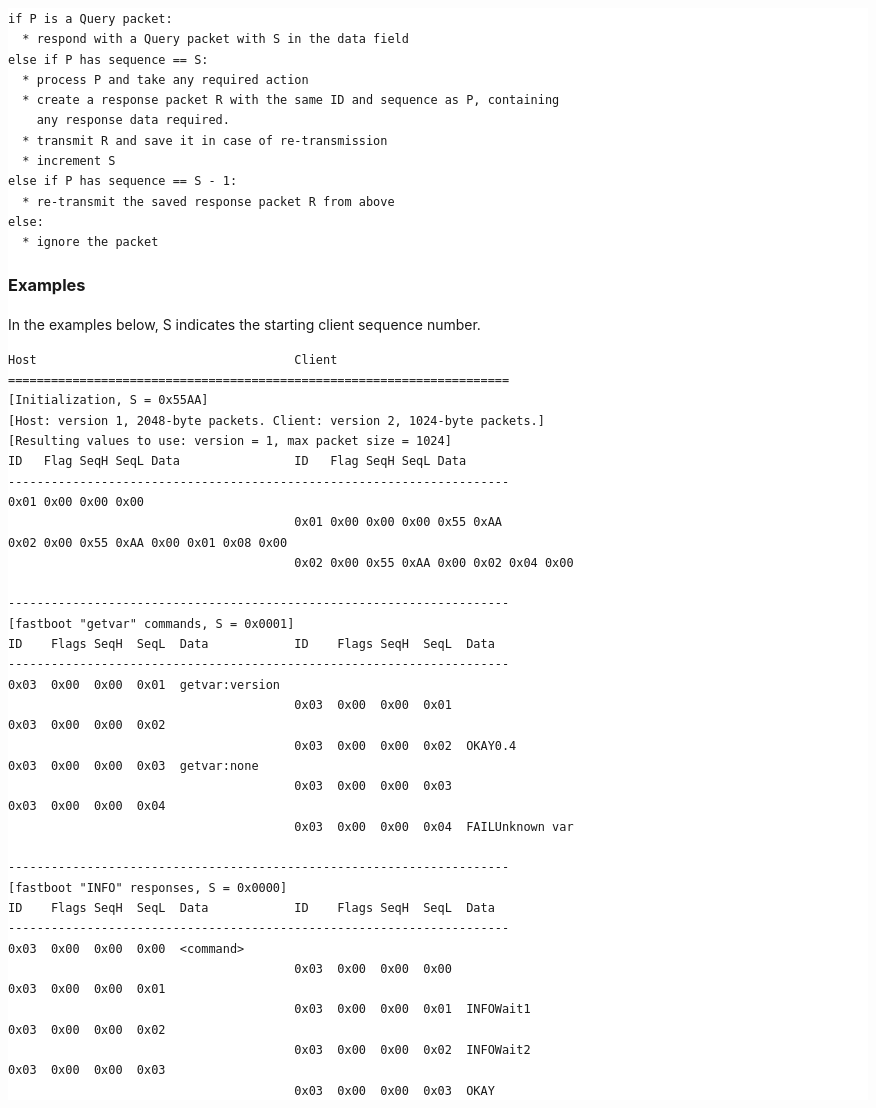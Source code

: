     if P is a Query packet:
      * respond with a Query packet with S in the data field
    else if P has sequence == S:
      * process P and take any required action
      * create a response packet R with the same ID and sequence as P, containing
        any response data required.
      * transmit R and save it in case of re-transmission
      * increment S
    else if P has sequence == S - 1:
      * re-transmit the saved response packet R from above
    else:
      * ignore the packet

### Examples

In the examples below, S indicates the starting client sequence number.

    Host                                    Client
    ======================================================================
    [Initialization, S = 0x55AA]
    [Host: version 1, 2048-byte packets. Client: version 2, 1024-byte packets.]
    [Resulting values to use: version = 1, max packet size = 1024]
    ID   Flag SeqH SeqL Data                ID   Flag SeqH SeqL Data
    ----------------------------------------------------------------------
    0x01 0x00 0x00 0x00
                                            0x01 0x00 0x00 0x00 0x55 0xAA
    0x02 0x00 0x55 0xAA 0x00 0x01 0x08 0x00
                                            0x02 0x00 0x55 0xAA 0x00 0x02 0x04 0x00

    ----------------------------------------------------------------------
    [fastboot "getvar" commands, S = 0x0001]
    ID    Flags SeqH  SeqL  Data            ID    Flags SeqH  SeqL  Data
    ----------------------------------------------------------------------
    0x03  0x00  0x00  0x01  getvar:version
                                            0x03  0x00  0x00  0x01
    0x03  0x00  0x00  0x02
                                            0x03  0x00  0x00  0x02  OKAY0.4
    0x03  0x00  0x00  0x03  getvar:none
                                            0x03  0x00  0x00  0x03
    0x03  0x00  0x00  0x04
                                            0x03  0x00  0x00  0x04  FAILUnknown var

    ----------------------------------------------------------------------
    [fastboot "INFO" responses, S = 0x0000]
    ID    Flags SeqH  SeqL  Data            ID    Flags SeqH  SeqL  Data
    ----------------------------------------------------------------------
    0x03  0x00  0x00  0x00  <command>
                                            0x03  0x00  0x00  0x00
    0x03  0x00  0x00  0x01
                                            0x03  0x00  0x00  0x01  INFOWait1
    0x03  0x00  0x00  0x02
                                            0x03  0x00  0x00  0x02  INFOWait2
    0x03  0x00  0x00  0x03
                                            0x03  0x00  0x00  0x03  OKAY
